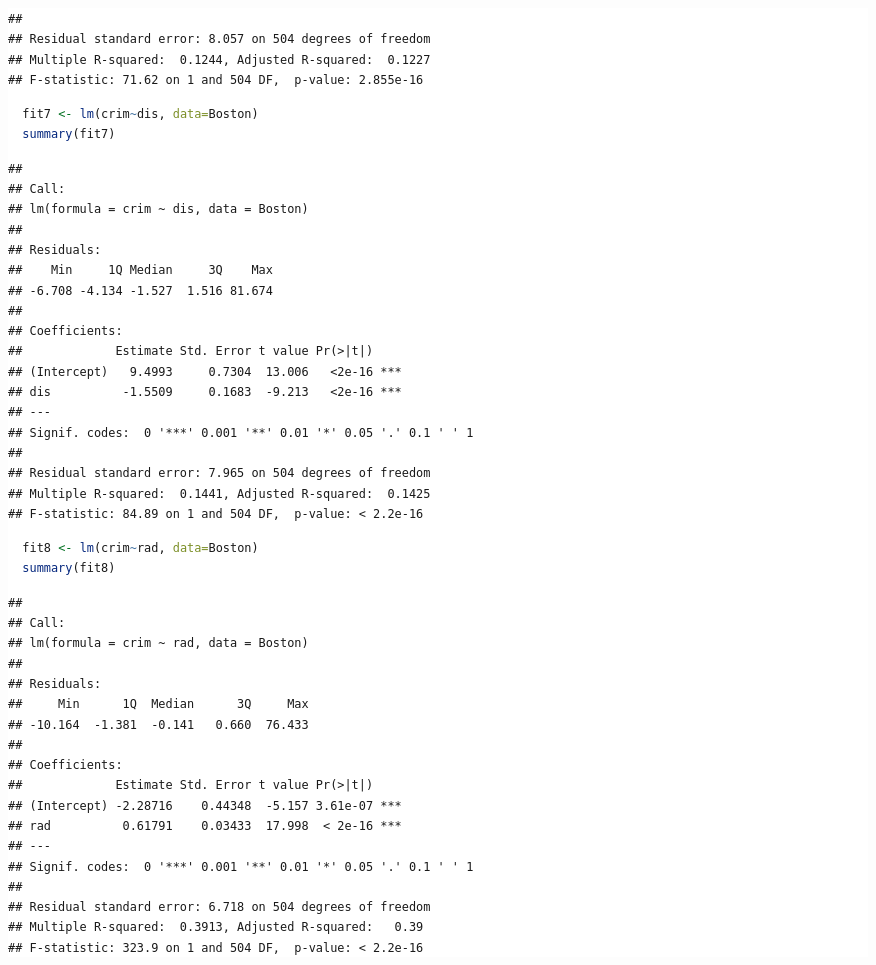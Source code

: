 ```
## 
## Residual standard error: 8.057 on 504 degrees of freedom
## Multiple R-squared:  0.1244,	Adjusted R-squared:  0.1227 
## F-statistic: 71.62 on 1 and 504 DF,  p-value: 2.855e-16
```

```r
  fit7 <- lm(crim~dis, data=Boston)
  summary(fit7)
```

```
## 
## Call:
## lm(formula = crim ~ dis, data = Boston)
## 
## Residuals:
##    Min     1Q Median     3Q    Max 
## -6.708 -4.134 -1.527  1.516 81.674 
## 
## Coefficients:
##             Estimate Std. Error t value Pr(>|t|)    
## (Intercept)   9.4993     0.7304  13.006   <2e-16 ***
## dis          -1.5509     0.1683  -9.213   <2e-16 ***
## ---
## Signif. codes:  0 '***' 0.001 '**' 0.01 '*' 0.05 '.' 0.1 ' ' 1
## 
## Residual standard error: 7.965 on 504 degrees of freedom
## Multiple R-squared:  0.1441,	Adjusted R-squared:  0.1425 
## F-statistic: 84.89 on 1 and 504 DF,  p-value: < 2.2e-16
```

```r
  fit8 <- lm(crim~rad, data=Boston)
  summary(fit8)
```

```
## 
## Call:
## lm(formula = crim ~ rad, data = Boston)
## 
## Residuals:
##     Min      1Q  Median      3Q     Max 
## -10.164  -1.381  -0.141   0.660  76.433 
## 
## Coefficients:
##             Estimate Std. Error t value Pr(>|t|)    
## (Intercept) -2.28716    0.44348  -5.157 3.61e-07 ***
## rad          0.61791    0.03433  17.998  < 2e-16 ***
## ---
## Signif. codes:  0 '***' 0.001 '**' 0.01 '*' 0.05 '.' 0.1 ' ' 1
## 
## Residual standard error: 6.718 on 504 degrees of freedom
## Multiple R-squared:  0.3913,	Adjusted R-squared:   0.39 
## F-statistic: 323.9 on 1 and 504 DF,  p-value: < 2.2e-16
```
